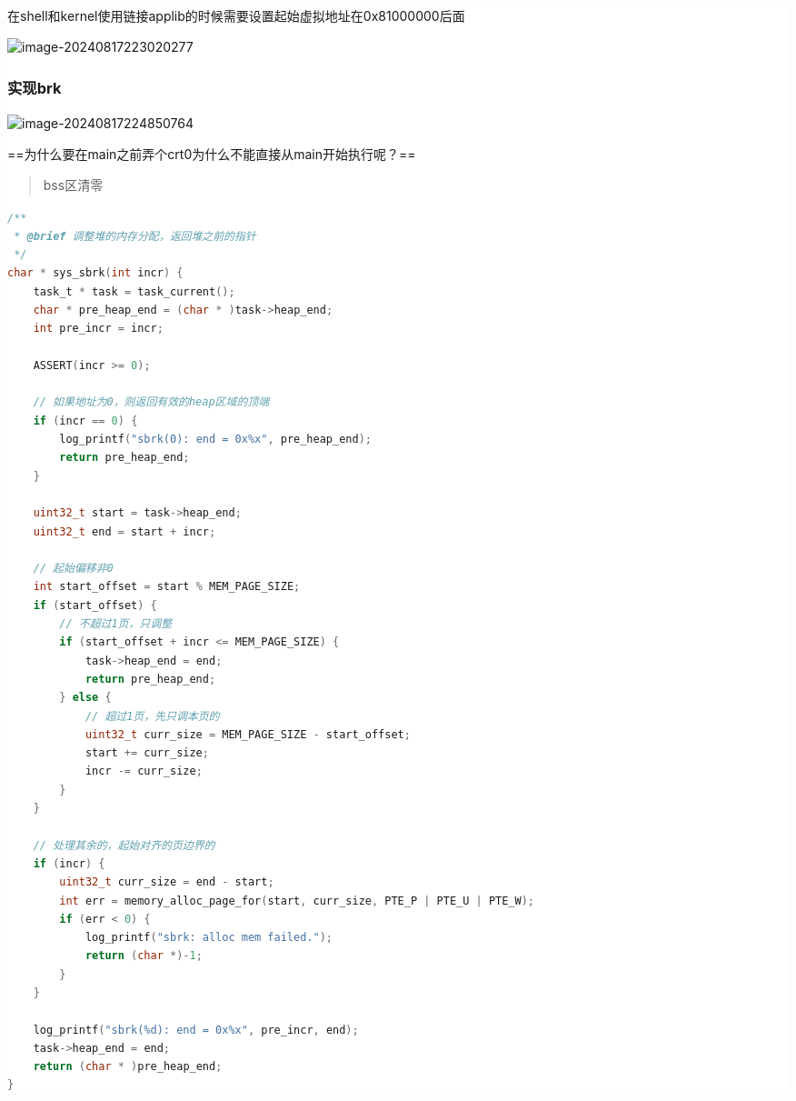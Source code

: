 在shell和kernel使用链接applib的时候需要设置起始虚拟地址在0x81000000后面

![image-20240817223020277](E:\codenotes\项目\操作系统\img\image-20240817223020277.png)

### 实现brk

![image-20240817224850764](E:\codenotes\项目\操作系统\img\image-20240817224850764.png)

==为什么要在main之前弄个crt0为什么不能直接从main开始执行呢？==

> bss区清零

```c
/**
 * @brief 调整堆的内存分配，返回堆之前的指针
 */
char * sys_sbrk(int incr) {
    task_t * task = task_current();
    char * pre_heap_end = (char * )task->heap_end;
    int pre_incr = incr;

    ASSERT(incr >= 0);

    // 如果地址为0，则返回有效的heap区域的顶端
    if (incr == 0) {
        log_printf("sbrk(0): end = 0x%x", pre_heap_end);
        return pre_heap_end;
    } 
    
    uint32_t start = task->heap_end;
    uint32_t end = start + incr;

    // 起始偏移非0
    int start_offset = start % MEM_PAGE_SIZE;
    if (start_offset) {
        // 不超过1页，只调整
        if (start_offset + incr <= MEM_PAGE_SIZE) {
            task->heap_end = end;
            return pre_heap_end;
        } else {
            // 超过1页，先只调本页的
            uint32_t curr_size = MEM_PAGE_SIZE - start_offset;
            start += curr_size;
            incr -= curr_size;
        }
    }

    // 处理其余的，起始对齐的页边界的
    if (incr) {
        uint32_t curr_size = end - start;
        int err = memory_alloc_page_for(start, curr_size, PTE_P | PTE_U | PTE_W);
        if (err < 0) {
            log_printf("sbrk: alloc mem failed.");
            return (char *)-1;
        }
    }

    log_printf("sbrk(%d): end = 0x%x", pre_incr, end);
    task->heap_end = end;
    return (char * )pre_heap_end;        
}

```
